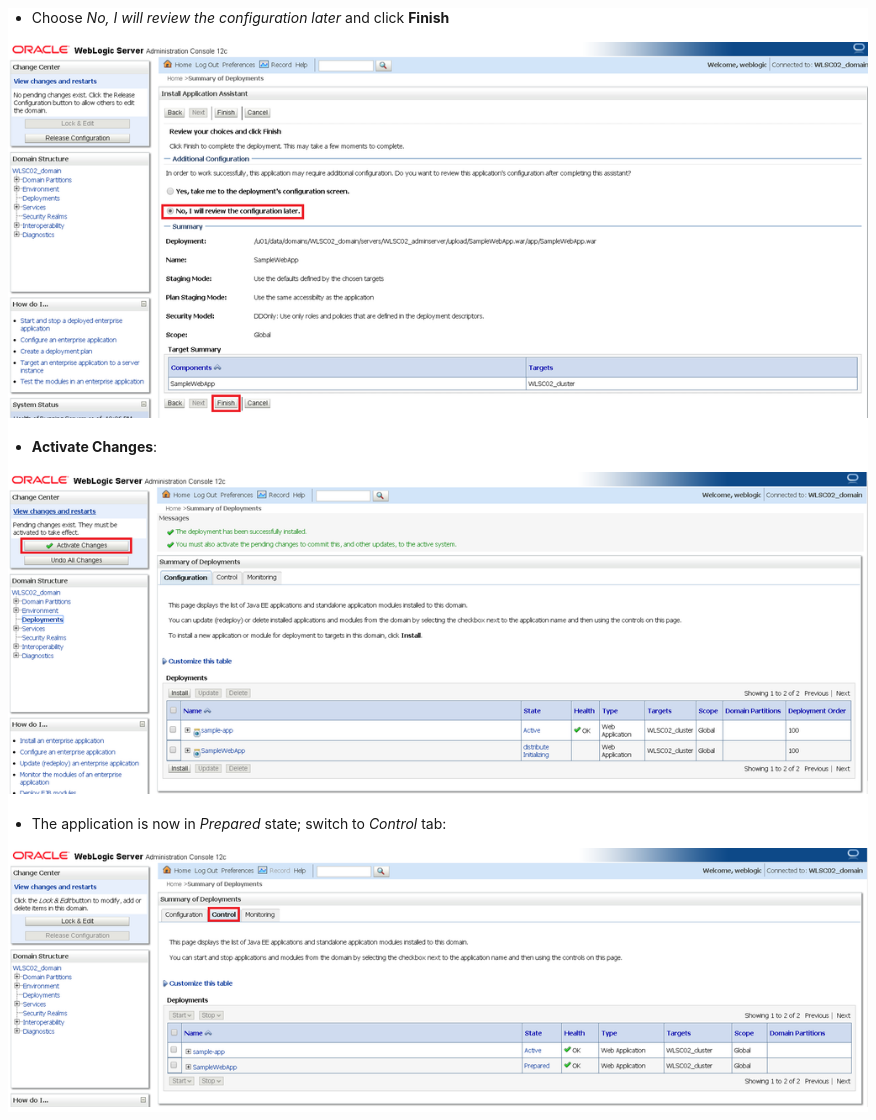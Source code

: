 

- Choose *No, I will review the configuration later* and click **Finish**

![](images/wlscnonjrfwithenv/image470.png)



- **Activate Changes**:

![](images/wlscnonjrfwithenv/image480.png)



- The application is now in *Prepared* state; switch to *Control* tab:

![](images/wlscnonjrfwithenv/image490.png)
